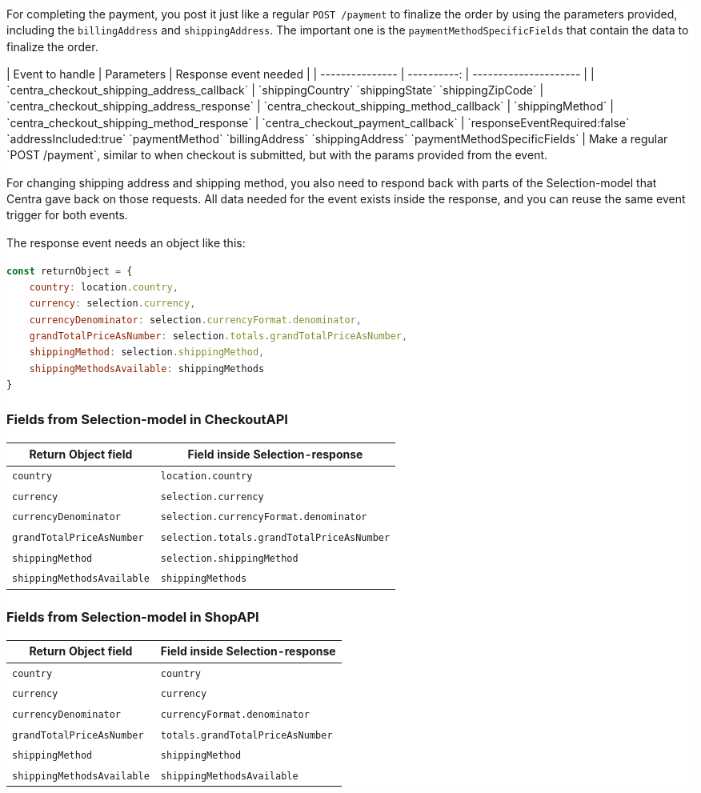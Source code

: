 For completing the payment, you post it just like a regular `POST /payment` to finalize the order by using the parameters provided, including the `billingAddress` and `shippingAddress`. The important one is the `paymentMethodSpecificFields` that contain the data to finalize the order.

<div class="tableWrapper" markdown='1'>
| Event to handle | Parameters | Response event needed |
| --------------- | ----------: | --------------------- | 
| `centra_checkout_shipping_address_callback`   | `shippingCountry` `shippingState` `shippingZipCode` | `centra_checkout_shipping_address_response`
| `centra_checkout_shipping_method_callback` | `shippingMethod` | `centra_checkout_shipping_method_response`
| `centra_checkout_payment_callback`    | `responseEventRequired:false` `addressIncluded:true` `paymentMethod` `billingAddress` `shippingAddress` `paymentMethodSpecificFields` | Make a regular `POST /payment`, similar to when checkout is submitted, but with the params provided from the event.
</div>

For changing shipping address and shipping method, you also need to respond back with parts of the Selection-model that Centra gave back on those requests. All data needed for the event exists inside the response, and you can reuse the same event trigger for both events.
 
The response event needs an object like this:
```javascript
const returnObject = {
    country: location.country,
    currency: selection.currency,
    currencyDenominator: selection.currencyFormat.denominator,
    grandTotalPriceAsNumber: selection.totals.grandTotalPriceAsNumber,
    shippingMethod: selection.shippingMethod,
    shippingMethodsAvailable: shippingMethods
}
```

### Fields from Selection-model in CheckoutAPI

| Return Object field | Field inside Selection-response |
| ------------------- | ------------------------------- | 
| `country` | `location.country` |
| `currency` | `selection.currency` |
| `currencyDenominator` | `selection.currencyFormat.denominator` |
| `grandTotalPriceAsNumber` | `selection.totals.grandTotalPriceAsNumber` |
| `shippingMethod` | `selection.shippingMethod` |
| `shippingMethodsAvailable` | `shippingMethods` |

### Fields from Selection-model in ShopAPI

| Return Object field | Field inside Selection-response |
| ------------------- | ------------------------------- | 
| `country` | `country` |
| `currency` | `currency` |
| `currencyDenominator` | `currencyFormat.denominator` |
| `grandTotalPriceAsNumber` | `totals.grandTotalPriceAsNumber` |
| `shippingMethod` | `shippingMethod` |
| `shippingMethodsAvailable` | `shippingMethodsAvailable` |
